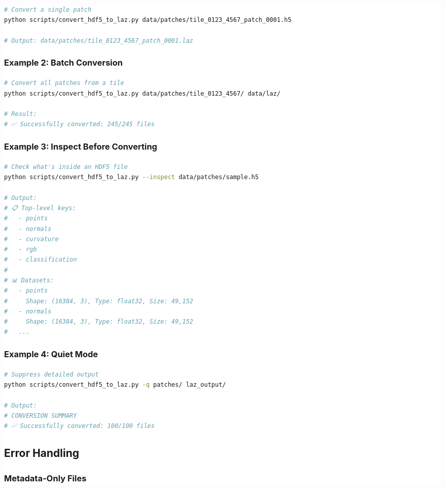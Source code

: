 ```bash
# Convert a single patch
python scripts/convert_hdf5_to_laz.py data/patches/tile_0123_4567_patch_0001.h5

# Output: data/patches/tile_0123_4567_patch_0001.laz
```

### Example 2: Batch Conversion

```bash
# Convert all patches from a tile
python scripts/convert_hdf5_to_laz.py data/patches/tile_0123_4567/ data/laz/

# Result:
# ✅ Successfully converted: 245/245 files
```

### Example 3: Inspect Before Converting

```bash
# Check what's inside an HDF5 file
python scripts/convert_hdf5_to_laz.py --inspect data/patches/sample.h5

# Output:
# 📋 Top-level keys:
#   - points
#   - normals
#   - curvature
#   - rgb
#   - classification
#
# 📊 Datasets:
#   - points
#     Shape: (16384, 3), Type: float32, Size: 49,152
#   - normals
#     Shape: (16384, 3), Type: float32, Size: 49,152
#   ...
```

### Example 4: Quiet Mode

```bash
# Suppress detailed output
python scripts/convert_hdf5_to_laz.py -q patches/ laz_output/

# Output:
# CONVERSION SUMMARY
# ✅ Successfully converted: 100/100 files
```

## Error Handling

### Metadata-Only Files
